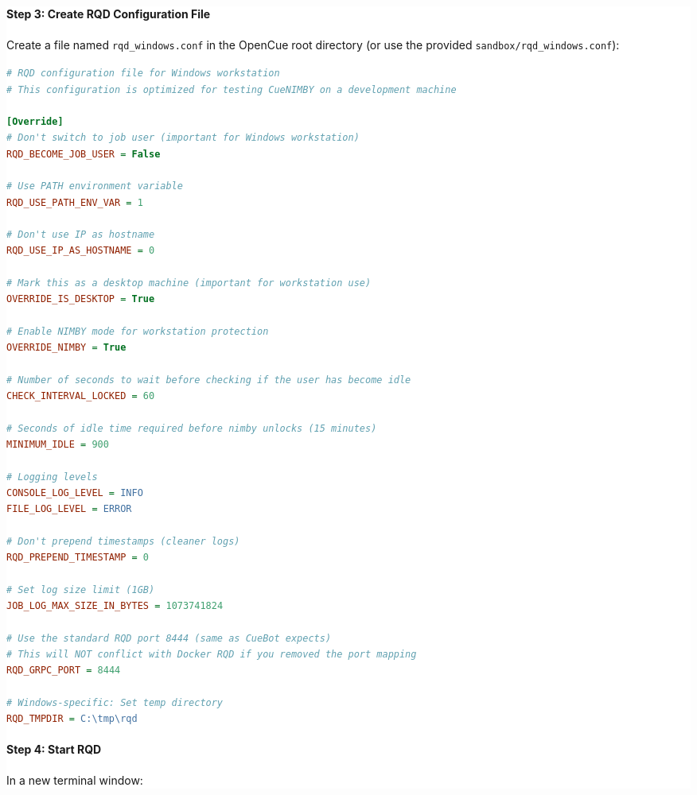 #### Step 3: Create RQD Configuration File

Create a file named `rqd_windows.conf` in the OpenCue root directory (or use the provided `sandbox/rqd_windows.conf`):

```ini
# RQD configuration file for Windows workstation
# This configuration is optimized for testing CueNIMBY on a development machine

[Override]
# Don't switch to job user (important for Windows workstation)
RQD_BECOME_JOB_USER = False

# Use PATH environment variable
RQD_USE_PATH_ENV_VAR = 1

# Don't use IP as hostname
RQD_USE_IP_AS_HOSTNAME = 0

# Mark this as a desktop machine (important for workstation use)
OVERRIDE_IS_DESKTOP = True

# Enable NIMBY mode for workstation protection
OVERRIDE_NIMBY = True

# Number of seconds to wait before checking if the user has become idle
CHECK_INTERVAL_LOCKED = 60

# Seconds of idle time required before nimby unlocks (15 minutes)
MINIMUM_IDLE = 900

# Logging levels
CONSOLE_LOG_LEVEL = INFO
FILE_LOG_LEVEL = ERROR

# Don't prepend timestamps (cleaner logs)
RQD_PREPEND_TIMESTAMP = 0

# Set log size limit (1GB)
JOB_LOG_MAX_SIZE_IN_BYTES = 1073741824

# Use the standard RQD port 8444 (same as CueBot expects)
# This will NOT conflict with Docker RQD if you removed the port mapping
RQD_GRPC_PORT = 8444

# Windows-specific: Set temp directory
RQD_TMPDIR = C:\tmp\rqd
```

#### Step 4: Start RQD

In a new terminal window:
